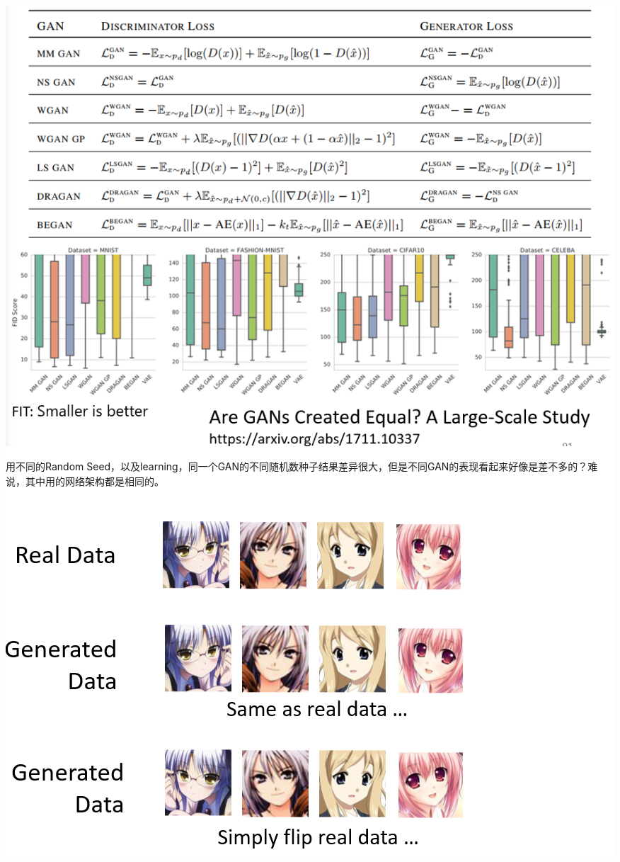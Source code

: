 ![image-20210530180756782](../image/image-20210530180756782.png)

用不同的Random Seed，以及learning，同一个GAN的不同随机数种子结果差异很大，但是不同GAN的表现看起来好像是差不多的？难说，其中用的网络架构都是相同的。

![image-20210530181146689](../image/image-20210530181146689.png)
